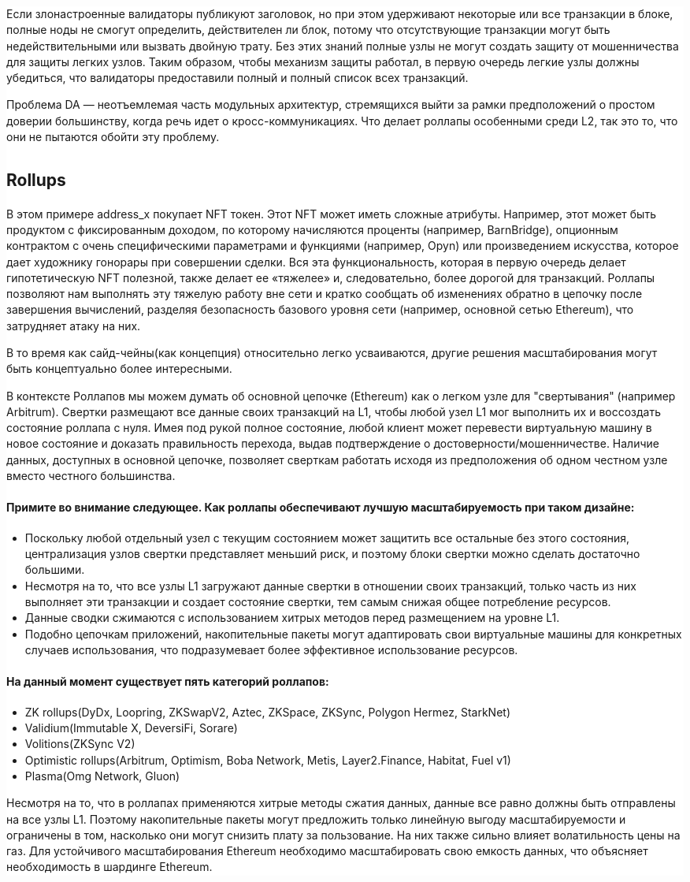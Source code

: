 Если злонастроенные валидаторы публикуют заголовок, но при этом удерживают некоторые или все транзакции в блоке, полные ноды не смогут определить, действителен ли блок, потому что отсутствующие транзакции могут быть недействительными или вызвать двойную трату. Без этих знаний полные узлы не могут создать защиту от мошенничества для защиты легких узлов. Таким образом, чтобы механизм защиты работал, в первую очередь легкие узлы должны убедиться, что валидаторы предоставили полный и полный список всех транзакций.

Проблема DA — неотъемлемая часть модульных архитектур, стремящихся выйти за рамки предположений о простом доверии большинству, когда речь идет о кросс-коммуникациях. Что делает роллапы особенными среди L2, так это то, что они не пытаются обойти эту проблему.

## Rollups

В этом примере address_x покупает NFT токен. Этот NFT может иметь сложные атрибуты. Например, этот может быть продуктом с фиксированным доходом, по которому начисляются проценты (например, BarnBridge), опционным контрактом с очень специфическими параметрами и функциями (например, Opyn) или произведением искусства, которое дает художнику гонорары при совершении сделки. Вся эта функциональность, которая в первую очередь делает гипотетическую NFT полезной, также делает ее «тяжелее» и, следовательно, более дорогой для транзакций. Роллапы позволяют нам выполнять эту тяжелую работу вне сети и кратко сообщать об изменениях обратно в цепочку после завершения вычислений, разделяя безопасность базового уровня сети (например, основной сетью Ethereum), что затрудняет атаку на них.

В то время как сайд-чейны(как концепция) относительно легко усваиваются, другие решения масштабирования могут быть концептуально более интересными. 

В контексте Роллапов мы можем думать об основной цепочке (Ethereum) как о легком узле для "свертывания" (например Arbitrum). Свертки размещают все данные своих транзакций на L1, чтобы любой узел L1 мог выполнить их и воссоздать состояние роллапа с нуля. Имея под рукой полное состояние, любой клиент может перевести виртуальную машину в новое состояние и доказать правильность перехода, выдав подтверждение о достоверности/мошенничестве. Наличие данных, доступных в основной цепочке, позволяет сверткам работать исходя из предположения об одном честном узле вместо честного большинства.

#### Примите во внимание следующее. Как роллапы обеспечивают лучшую масштабируемость при таком дизайне:

- Поскольку любой отдельный узел с текущим состоянием может защитить все остальные без этого состояния, централизация узлов свертки представляет меньший риск, и поэтому блоки свертки можно сделать достаточно большими.
- Несмотря на то, что все узлы L1 загружают данные свертки в отношении своих транзакций, только часть из них выполняет эти транзакции и создает состояние свертки, тем самым снижая общее потребление ресурсов.
- Данные сводки сжимаются с использованием хитрых методов перед размещением на уровне L1.
- Подобно цепочкам приложений, накопительные пакеты могут адаптировать свои виртуальные машины для конкретных случаев использования, что подразумевает более эффективное использование ресурсов.

#### На данный момент существует пять категорий роллапов:

- ZK rollups(DyDx, Loopring, ZKSwapV2, Aztec, ZKSpace, ZKSync, Polygon Hermez, StarkNet)
- Validium(Immutable X, DeversiFi, Sorare)
- Volitions(ZKSync V2)
- Optimistic rollups(Arbitrum, Optimism, Boba Network, Metis, Layer2.Finance, Habitat, Fuel v1)
- Plasma(Omg Network, Gluon)

Несмотря на то, что в роллапах применяются хитрые методы сжатия данных, данные все равно должны быть отправлены на все узлы L1. Поэтому накопительные пакеты могут предложить только линейную выгоду масштабируемости и ограничены в том, насколько они могут снизить плату за пользование. На них также сильно влияет волатильность цены на газ. Для устойчивого масштабирования Ethereum необходимо масштабировать свою емкость данных, что объясняет необходимость в шардинге Ethereum.
